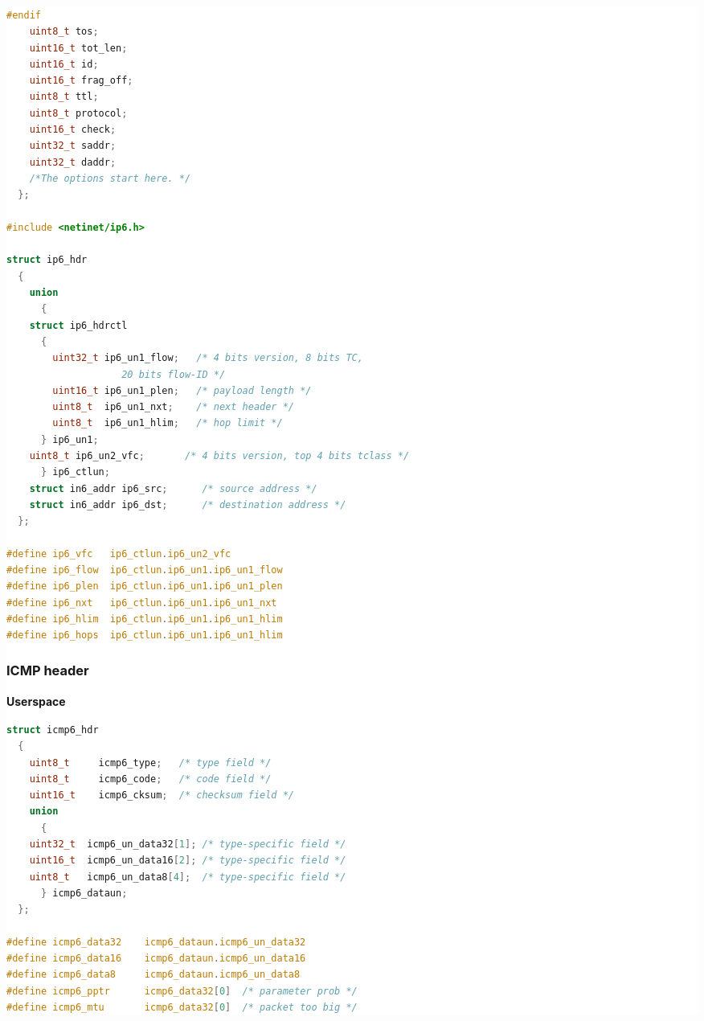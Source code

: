 ```c
#endif
    uint8_t tos;
    uint16_t tot_len;
    uint16_t id;
    uint16_t frag_off;
    uint8_t ttl;
    uint8_t protocol;
    uint16_t check;
    uint32_t saddr;
    uint32_t daddr;
    /*The options start here. */
  };

#include <netinet/ip6.h>

struct ip6_hdr
  {
    union
      {
	struct ip6_hdrctl
	  {
	    uint32_t ip6_un1_flow;   /* 4 bits version, 8 bits TC,
					20 bits flow-ID */
	    uint16_t ip6_un1_plen;   /* payload length */
	    uint8_t  ip6_un1_nxt;    /* next header */
	    uint8_t  ip6_un1_hlim;   /* hop limit */
	  } ip6_un1;
	uint8_t ip6_un2_vfc;       /* 4 bits version, top 4 bits tclass */
      } ip6_ctlun;
    struct in6_addr ip6_src;      /* source address */
    struct in6_addr ip6_dst;      /* destination address */
  };

#define ip6_vfc   ip6_ctlun.ip6_un2_vfc
#define ip6_flow  ip6_ctlun.ip6_un1.ip6_un1_flow
#define ip6_plen  ip6_ctlun.ip6_un1.ip6_un1_plen
#define ip6_nxt   ip6_ctlun.ip6_un1.ip6_un1_nxt
#define ip6_hlim  ip6_ctlun.ip6_un1.ip6_un1_hlim
#define ip6_hops  ip6_ctlun.ip6_un1.ip6_un1_hlim
```

### ICMP header

**Userspace**
```c
struct icmp6_hdr
  {
    uint8_t     icmp6_type;   /* type field */
    uint8_t     icmp6_code;   /* code field */
    uint16_t    icmp6_cksum;  /* checksum field */
    union
      {
	uint32_t  icmp6_un_data32[1]; /* type-specific field */
	uint16_t  icmp6_un_data16[2]; /* type-specific field */
	uint8_t   icmp6_un_data8[4];  /* type-specific field */
      } icmp6_dataun;
  };

#define icmp6_data32    icmp6_dataun.icmp6_un_data32
#define icmp6_data16    icmp6_dataun.icmp6_un_data16
#define icmp6_data8     icmp6_dataun.icmp6_un_data8
#define icmp6_pptr      icmp6_data32[0]  /* parameter prob */
#define icmp6_mtu       icmp6_data32[0]  /* packet too big */
```